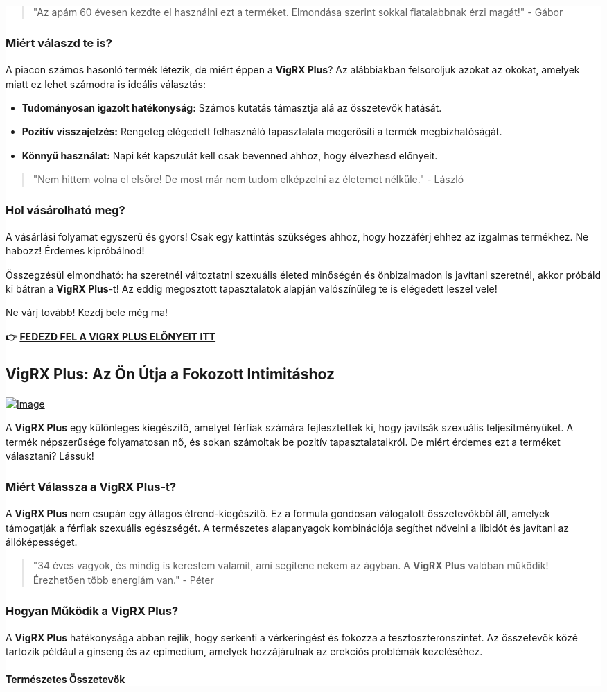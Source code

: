 > "Az apám 60 évesen kezdte el használni ezt a terméket. Elmondása szerint sokkal fiatalabbnak érzi magát!" - Gábor

### Miért válaszd te is?

A piacon számos hasonló termék létezik, de miért éppen a **VigRX Plus**? Az alábbiakban felsoroljuk azokat az okokat, amelyek miatt ez lehet számodra is ideális választás:

- **Tudományosan igazolt hatékonyság:** Számos kutatás támasztja alá az összetevők hatását.
  
- **Pozitív visszajelzés:** Rengeteg elégedett felhasználó tapasztalata megerősíti a termék megbízhatóságát.

- **Könnyű használat:** Napi két kapszulát kell csak bevenned ahhoz, hogy élvezhesd előnyeit.

> "Nem hittem volna el elsőre! De most már nem tudom elképzelni az életemet nélküle." - László

### Hol vásárolható meg?

A vásárlási folyamat egyszerű és gyors! Csak egy kattintás szükséges ahhoz, hogy hozzáférj ehhez az izgalmas termékhez. Ne habozz! Érdemes kipróbálnod!

Összegzésül elmondható: ha szeretnél változtatni szexuális életed minőségén és önbizalmadon is javítani szeretnél, akkor próbáld ki bátran a **VigRX Plus**-t! Az eddig megosztott tapasztalatok alapján valószínűleg te is elégedett leszel vele!

Ne várj tovább! Kezdj bele még ma!



**👉 [FEDEZD FEL A VIGRX PLUS ELŐNYEIT ITT](https://gchaffi.com/vLCNztrb)**

## VigRX Plus: Az Ön Útja a Fokozott Intimitáshoz

[![Image](https://www2.sellhealth.com/63/vigrxplus_pills_md.jpg)](https://gchaffi.com/vLCNztrb)

A **VigRX Plus** egy különleges kiegészítő, amelyet férfiak számára fejlesztettek ki, hogy javítsák szexuális teljesítményüket. A termék népszerűsége folyamatosan nő, és sokan számoltak be pozitív tapasztalataikról. De miért érdemes ezt a terméket választani? Lássuk!

### Miért Válassza a VigRX Plus-t?

A **VigRX Plus** nem csupán egy átlagos étrend-kiegészítő. Ez a formula gondosan válogatott összetevőkből áll, amelyek támogatják a férfiak szexuális egészségét. A természetes alapanyagok kombinációja segíthet növelni a libidót és javítani az állóképességet.

> "34 éves vagyok, és mindig is kerestem valamit, ami segítene nekem az ágyban. A **VigRX Plus** valóban működik! Érezhetően több energiám van." - Péter

### Hogyan Működik a VigRX Plus?

A **VigRX Plus** hatékonysága abban rejlik, hogy serkenti a vérkeringést és fokozza a tesztoszteronszintet. Az összetevők közé tartozik például a ginseng és az epimedium, amelyek hozzájárulnak az erekciós problémák kezeléséhez.

#### Természetes Összetevők
